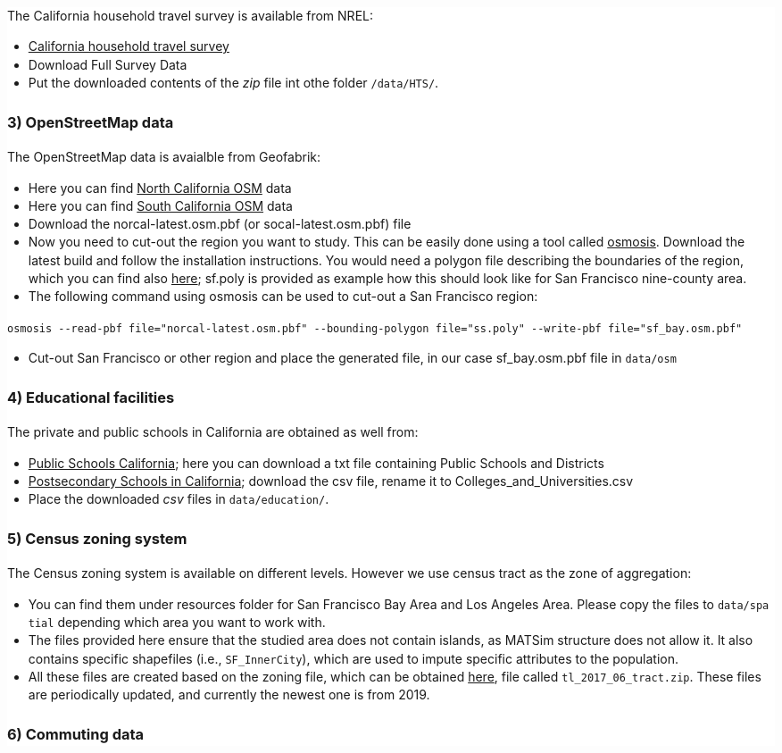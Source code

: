 The California household travel survey is available from NREL:

- [California household travel survey](https://www.nrel.gov/transportation/secure-transportation-data/tsdc-california-travel-survey.html)
- Download Full Survey Data
- Put the downloaded contents of the *zip* file int othe folder `/data/HTS/`.

### 3) OpenStreetMap data

The OpenStreetMap data is avaialble from Geofabrik:

- Here you can find [North California OSM](http://download.geofabrik.de/north-america/us/california/norcal.html) data
- Here you can find [South California OSM](http://download.geofabrik.de/north-america/us/california/socal.html) data
- Download the norcal-latest.osm.pbf (or socal-latest.osm.pbf) file
- Now you need to cut-out the region you want to study. 
This can be easily done using a tool called [osmosis](https://github.com/openstreetmap/osmosis). Download the latest build and follow
the installation instructions. You would need a polygon 
file describing the boundaries of the region, which you can find also [here](../resources/SF/Spatial); sf.poly is provided as example how this should look like for San Francisco nine-county area. 
- The following command using osmosis can be used to cut-out a San Francisco region:
```
osmosis --read-pbf file="norcal-latest.osm.pbf" --bounding-polygon file="ss.poly" --write-pbf file="sf_bay.osm.pbf"
```
- Cut-out San Francisco or other region and place the generated file, in our case sf_bay.osm.pbf file in `data/osm`

### 4) Educational facilities

The private and public schools in California are obtained as well from:
- [Public Schools California](https://www.cde.ca.gov/ds/si/ds/pubschls.asp); here you can download a txt file containing Public Schools and Districts
- [Postsecondary Schools in California](https://catalog.data.gov/dataset/postsecondary-school-locations-current); download the csv file, rename it to Colleges_and_Universities.csv
- Place the downloaded *csv* files in `data/education/`.

### 5) Census zoning system

The Census zoning system is available on different levels. However we use census tract as the zone of aggregation:

- You can find them under resources folder for San Francisco Bay Area and Los Angeles Area. Please copy the files to `data/spatial` depending which area you want to work with.
- The files provided here ensure that the studied area does not contain islands, as MATSim structure does not allow it. It also contains specific shapefiles (i.e., `SF_InnerCity`), which are used to impute specific attributes to the population.
- All these files are created based on the zoning file, which can be obtained [here](https://www2.census.gov/geo/tiger/TIGER2017/TRACT/), file called `tl_2017_06_tract.zip`. These files are periodically updated, and currently the newest one is from 2019.

### 6) Commuting data
